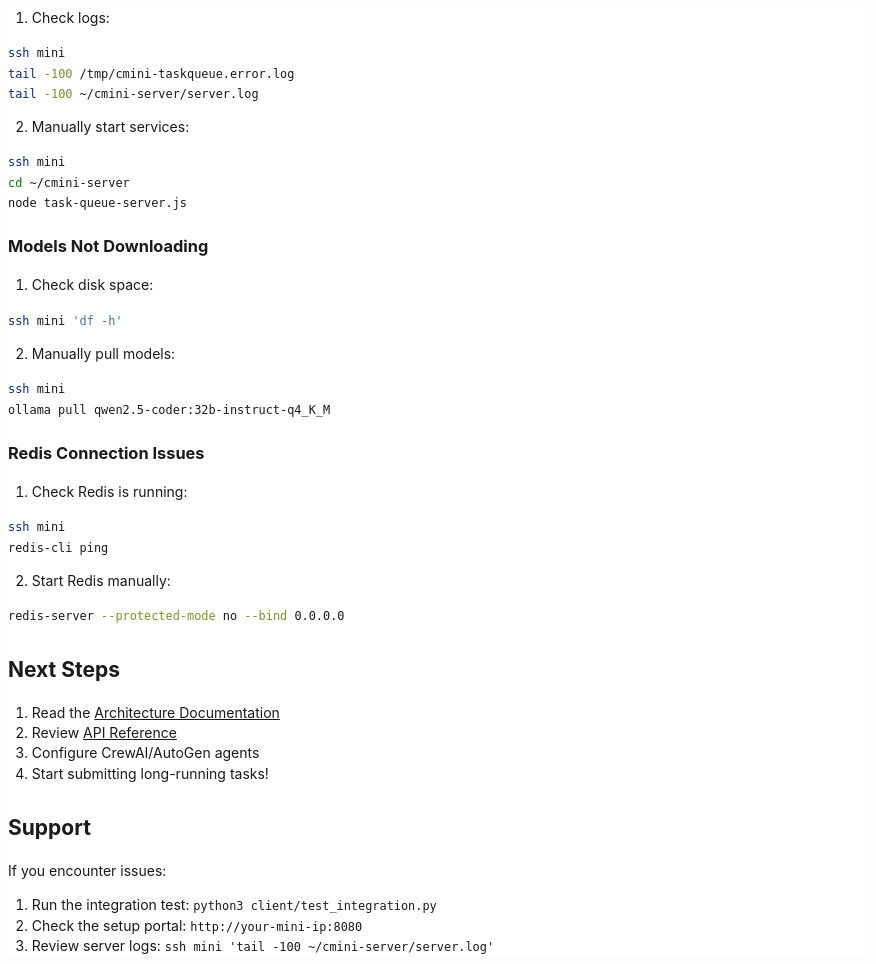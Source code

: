 1. Check logs:
```bash
ssh mini
tail -100 /tmp/cmini-taskqueue.error.log
tail -100 ~/cmini-server/server.log
```

2. Manually start services:
```bash
ssh mini
cd ~/cmini-server
node task-queue-server.js
```

### Models Not Downloading

1. Check disk space:
```bash
ssh mini 'df -h'
```

2. Manually pull models:
```bash
ssh mini
ollama pull qwen2.5-coder:32b-instruct-q4_K_M
```

### Redis Connection Issues

1. Check Redis is running:
```bash
ssh mini
redis-cli ping
```

2. Start Redis manually:
```bash
redis-server --protected-mode no --bind 0.0.0.0
```

## Next Steps

1. Read the [Architecture Documentation](README.md)
2. Review [API Reference](docs/API.md)
3. Configure CrewAI/AutoGen agents
4. Start submitting long-running tasks!

## Support

If you encounter issues:
1. Run the integration test: `python3 client/test_integration.py`
2. Check the setup portal: `http://your-mini-ip:8080`
3. Review server logs: `ssh mini 'tail -100 ~/cmini-server/server.log'`